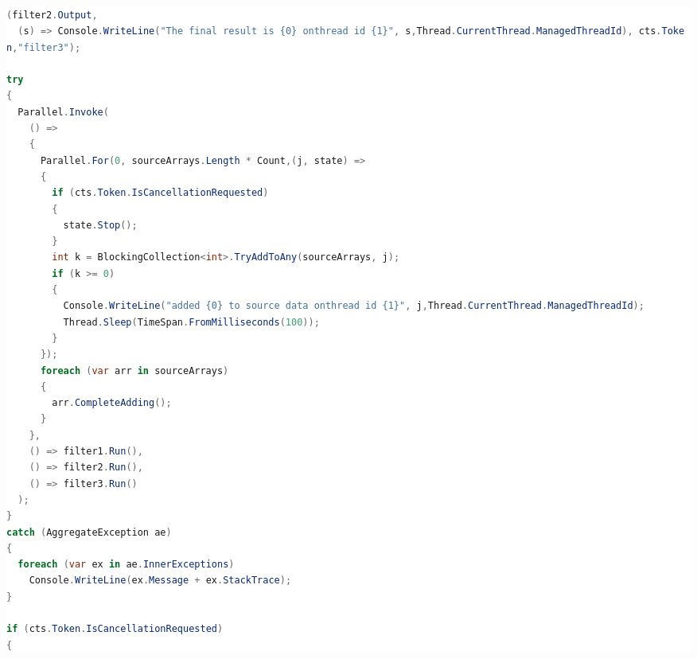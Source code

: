 ```cs
(filter2.Output,
  (s) => Console.WriteLine("The final result is {0} onthread id {1}", s,Thread.CurrentThread.ManagedThreadId), cts.Token,"filter3");

try
{
  Parallel.Invoke(
    () =>
    {
      Parallel.For(0, sourceArrays.Length * Count,(j, state) =>
      {
        if (cts.Token.IsCancellationRequested)
        {
          state.Stop();
        }
        int k = BlockingCollection<int>.TryAddToAny(sourceArrays, j);
        if (k >= 0)
        {
          Console.WriteLine("added {0} to source data onthread id {1}", j,Thread.CurrentThread.ManagedThreadId);
          Thread.Sleep(TimeSpan.FromMilliseconds(100));
        }
      });
      foreach (var arr in sourceArrays)
      {
        arr.CompleteAdding();
      }
    },
    () => filter1.Run(),
    () => filter2.Run(),
    () => filter3.Run()
  );
}
catch (AggregateException ae)
{
  foreach (var ex in ae.InnerExceptions)
    Console.WriteLine(ex.Message + ex.StackTrace);
}

if (cts.Token.IsCancellationRequested)
{
